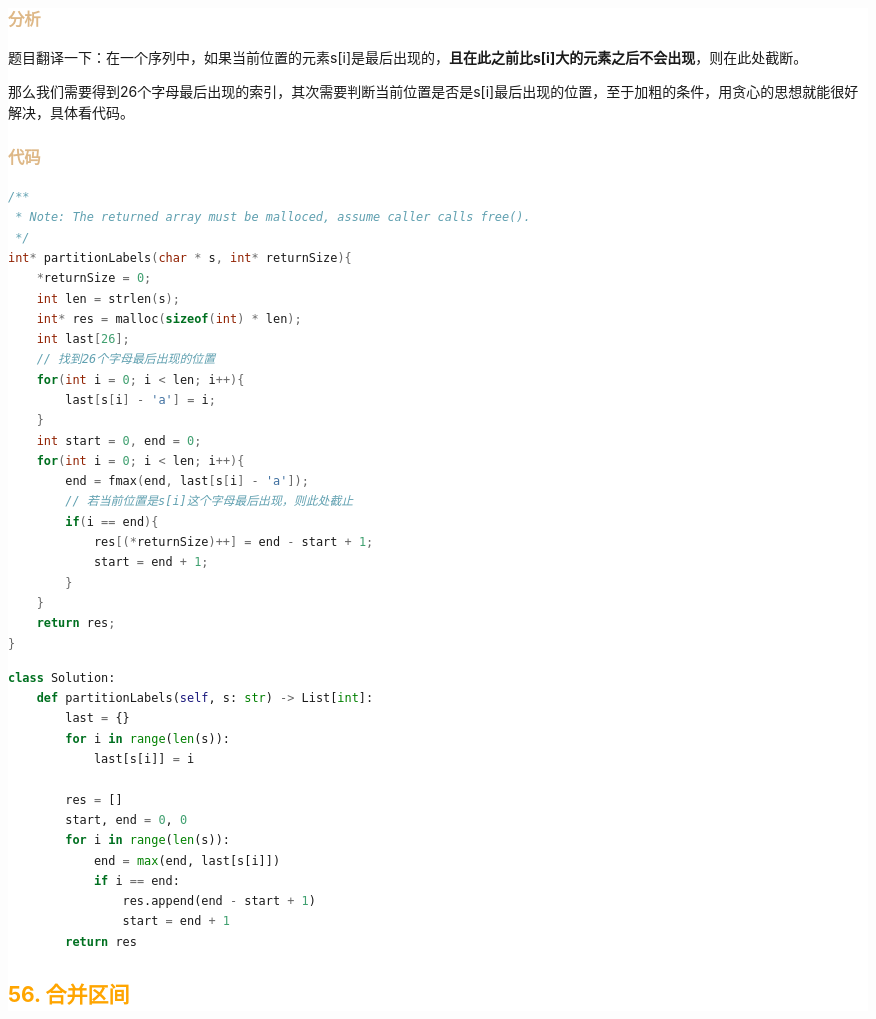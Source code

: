 ### <span style="color: burlywood;">分析</span>

题目翻译一下：在一个序列中，如果当前位置的元素s\[i\]是最后出现的，**且在此之前比s\[i\]大的元素之后不会出现**，则在此处截断。

那么我们需要得到26个字母最后出现的索引，其次需要判断当前位置是否是s\[i\]最后出现的位置，至于加粗的条件，用贪心的思想就能很好解决，具体看代码。

### <span style="color: burlywood;">代码</span>

```c
/**
 * Note: The returned array must be malloced, assume caller calls free().
 */
int* partitionLabels(char * s, int* returnSize){
    *returnSize = 0;
    int len = strlen(s);
    int* res = malloc(sizeof(int) * len);
    int last[26];
    // 找到26个字母最后出现的位置
    for(int i = 0; i < len; i++){
        last[s[i] - 'a'] = i;
    }
    int start = 0, end = 0;
    for(int i = 0; i < len; i++){
        end = fmax(end, last[s[i] - 'a']);
        // 若当前位置是s[i]这个字母最后出现，则此处截止
        if(i == end){
            res[(*returnSize)++] = end - start + 1;
            start = end + 1;
        }
    }
    return res;
}
```

```python
class Solution:
    def partitionLabels(self, s: str) -> List[int]:
        last = {}
        for i in range(len(s)):
            last[s[i]] = i

        res = []
        start, end = 0, 0
        for i in range(len(s)):
            end = max(end, last[s[i]])
            if i == end:
                res.append(end - start + 1)
                start = end + 1
        return res
```

## <span style="color: orange;">56\. 合并区间</span>

